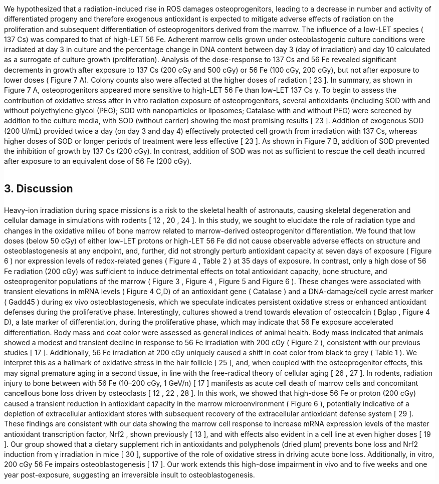 We hypothesized that a radiation-induced rise in ROS damages osteoprogenitors, leading to a decrease in number and activity of differentiated progeny and therefore exogenous antioxidant is expected to mitigate adverse effects of radiation on the proliferation and subsequent differentiation of osteoprogenitors derived from the marrow. The influence of a low-LET species ( 137 Cs) was compared to that of high-LET  56 Fe. Adherent marrow cells grown under osteoblastogenic culture conditions were irradiated at day 3 in culture and the percentage change in DNA content between day 3 (day of irradiation) and day 10 calculated as a surrogate of culture growth (proliferation). Analysis of the dose-response to  137 Cs and  56 Fe revealed significant decrements in growth after exposure to  137 Cs (200 cGy and 500 cGy) or  56 Fe (100 cGy, 200 cGy), but not after exposure to lower doses ( Figure 7 A). Colony counts also were affected at the higher doses of radiation [ 23 ]. In summary, as shown in  Figure 7 A, osteoprogenitors appeared more sensitive to high-LET  56 Fe than low-LET  137 Cs γ.
To begin to assess the contribution of oxidative stress after in vitro radiation exposure of osteoprogenitors, several antioxidants (including SOD with and without polyethylene glycol (PEG); SOD with nanoparticles or liposomes; Catalase with and without PEG) were screened by addition to the culture media, with SOD (without carrier) showing the most promising results [ 23 ]. Addition of exogenous SOD (200 U/mL) provided twice a day (on day 3 and day 4) effectively protected cell growth from irradiation with  137 Cs, whereas higher doses of SOD or longer periods of treatment were less effective [ 23 ]. As shown in  Figure 7 B, addition of SOD prevented the inhibition of growth by  137 Cs (200 cGy). In contrast, addition of SOD was not as sufficient to rescue the cell death incurred after exposure to an equivalent dose of  56 Fe (200 cGy).
## 3. Discussion
Heavy-ion irradiation during space missions is a risk to the skeletal health of astronauts, causing skeletal degeneration and cellular damage in simulations with rodents [ 12 , 20 , 24 ]. In this study, we sought to elucidate the role of radiation type and changes in the oxidative milieu of bone marrow related to marrow-derived osteoprogenitor differentiation. We found that low doses (below 50 cGy) of either low-LET protons or high-LET  56 Fe did not cause observable adverse effects on structure and osteoblastogenesis at any endpoint, and, further, did not strongly perturb antioxidant capacity at seven days of exposure ( Figure 6 ) nor expression levels of redox-related genes ( Figure 4 ,  Table 2 ) at 35 days of exposure. In contrast, only a high dose of  56 Fe radiation (200 cGy) was sufficient to induce detrimental effects on total antioxidant capacity, bone structure, and osteoprogenitor populations of the marrow ( Figure 3 ,  Figure 4 ,  Figure 5  and  Figure 6 ). These changes were associated with transient elevations in mRNA levels ( Figure 4 C,D) of an antioxidant gene ( Catalase ) and a DNA-damage/cell cycle arrest marker ( Gadd45 ) during ex vivo osteoblastogenesis, which we speculate indicates persistent oxidative stress or enhanced antioxidant defenses during the proliferative phase. Interestingly, cultures showed a trend towards elevation of osteocalcin ( Bglap ,  Figure 4 D), a late marker of differentiation, during the proliferative phase, which may indicate that  56 Fe exposure accelerated differentiation.
Body mass and coat color were assessed as general indices of animal health. Body mass indicated that animals showed a modest and transient decline in response to  56 Fe irradiation with 200 cGy ( Figure 2 ), consistent with our previous studies [ 17 ]. Additionally,  56 Fe irradiation at 200 cGy uniquely caused a shift in coat color from black to grey ( Table 1 ). We interpret this as a hallmark of oxidative stress in the hair follicle [ 25 ], and, when coupled with the osteoprogenitor effects, this may signal premature aging in a second tissue, in line with the free-radical theory of cellular aging [ 26 , 27 ].
In rodents, radiation injury to bone between with  56 Fe (10–200 cGy, 1 GeV/n) [ 17 ] manifests as acute cell death of marrow cells and concomitant cancellous bone loss driven by osteoclasts [ 12 , 22 , 28 ]. In this work, we showed that high-dose  56 Fe or proton (200 cGy) caused a transient reduction in antioxidant capacity in the marrow microenvironment ( Figure 6 ), potentially indicative of a depletion of extracellular antioxidant stores with subsequent recovery of the extracellular antioxidant defense system [ 29 ]. These findings are consistent with our data showing the marrow cell response to increase mRNA expression levels of the master antioxidant transcription factor,  Nrf2 , shown previously [ 13 ], and with effects also evident in a cell line at even higher doses [ 19 ]. Our group showed that a dietary supplement rich in antioxidants and polyphenols (dried plum) prevents bone loss and  Nrf2  induction from γ irradiation in mice [ 30 ], supportive of the role of oxidative stress in driving acute bone loss. Additionally, in vitro, 200 cGy  56 Fe impairs osteoblastogenesis [ 17 ]. Our work extends this high-dose impairment in vivo and to five weeks and one year post-exposure, suggesting an irreversible insult to osteoblastogenesis.